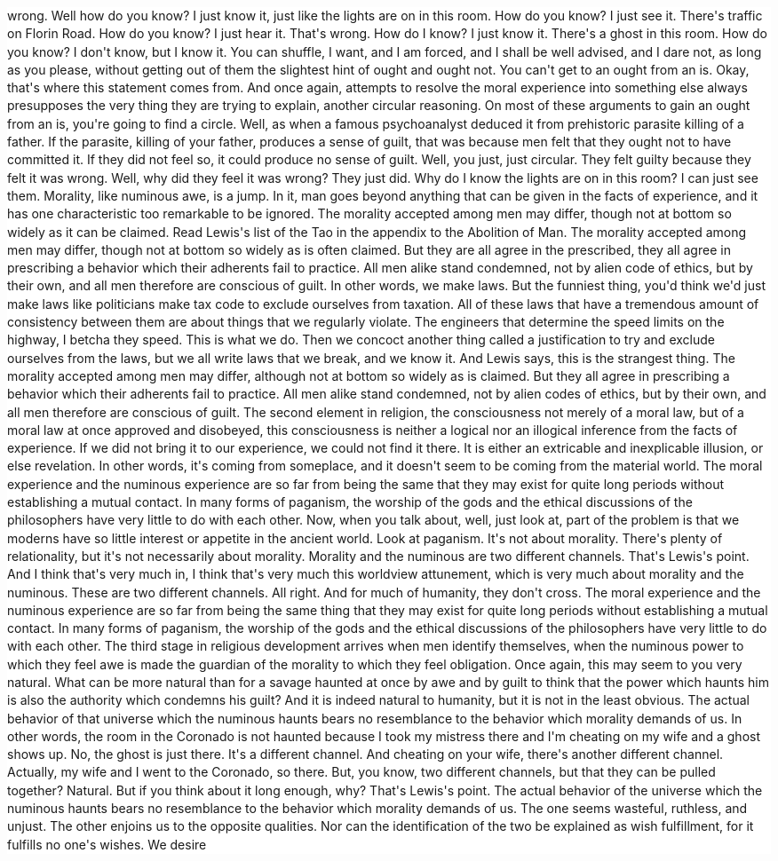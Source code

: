 wrong. Well how do you know? I just know it, just like the lights are on in this room. How do you know? I just see it. There's traffic on Florin Road. How do you know? I just hear it. That's wrong. How do I know? I just know it. There's a ghost in this room. How do you know? I don't know, but I know it. You can shuffle, I want, and I am forced, and I shall be well advised, and I dare not, as long as you please, without getting out of them the slightest hint of ought and ought not. You can't get to an ought from an is. Okay, that's where this statement comes from. And once again, attempts to resolve the moral experience into something else always presupposes the very thing they are trying to explain, another circular reasoning. On most of these arguments to gain an ought from an is, you're going to find a circle. Well, as when a famous psychoanalyst deduced it from prehistoric parasite killing of a father. If the parasite, killing of your father, produces a sense of guilt, that was because men felt that they ought not to have committed it. If they did not feel so, it could produce no sense of guilt. Well, you just, just circular. They felt guilty because they felt it was wrong. Well, why did they feel it was wrong? They just did. Why do I know the lights are on in this room? I can just see them. Morality, like numinous awe, is a jump. In it, man goes beyond anything that can be given in the facts of experience, and it has one characteristic too remarkable to be ignored. The morality accepted among men may differ, though not at bottom so widely as it can be claimed. Read Lewis's list of the Tao in the appendix to the Abolition of Man. The morality accepted among men may differ, though not at bottom so widely as is often claimed. But they are all agree in the prescribed, they all agree in prescribing a behavior which their adherents fail to practice. All men alike stand condemned, not by alien code of ethics, but by their own, and all men therefore are conscious of guilt. In other words, we make laws. But the funniest thing, you'd think we'd just make laws like politicians make tax code to exclude ourselves from taxation. All of these laws that have a tremendous amount of consistency between them are about things that we regularly violate. The engineers that determine the speed limits on the highway, I betcha they speed. This is what we do. Then we concoct another thing called a justification to try and exclude ourselves from the laws, but we all write laws that we break, and we know it. And Lewis says, this is the strangest thing. The morality accepted among men may differ, although not at bottom so widely as is claimed. But they all agree in prescribing a behavior which their adherents fail to practice. All men alike stand condemned, not by alien codes of ethics, but by their own, and all men therefore are conscious of guilt. The second element in religion, the consciousness not merely of a moral law, but of a moral law at once approved and disobeyed, this consciousness is neither a logical nor an illogical inference from the facts of experience. If we did not bring it to our experience, we could not find it there. It is either an extricable and inexplicable illusion, or else revelation. In other words, it's coming from someplace, and it doesn't seem to be coming from the material world. The moral experience and the numinous experience are so far from being the same that they may exist for quite long periods without establishing a mutual contact. In many forms of paganism, the worship of the gods and the ethical discussions of the philosophers have very little to do with each other. Now, when you talk about, well, just look at, part of the problem is that we moderns have so little interest or appetite in the ancient world. Look at paganism. It's not about morality. There's plenty of relationality, but it's not necessarily about morality. Morality and the numinous are two different channels. That's Lewis's point. And I think that's very much in, I think that's very much this worldview attunement, which is very much about morality and the numinous. These are two different channels. All right. And for much of humanity, they don't cross. The moral experience and the numinous experience are so far from being the same thing that they may exist for quite long periods without establishing a mutual contact. In many forms of paganism, the worship of the gods and the ethical discussions of the philosophers have very little to do with each other. The third stage in religious development arrives when men identify themselves, when the numinous power to which they feel awe is made the guardian of the morality to which they feel obligation. Once again, this may seem to you very natural. What can be more natural than for a savage haunted at once by awe and by guilt to think that the power which haunts him is also the authority which condemns his guilt? And it is indeed natural to humanity, but it is not in the least obvious. The actual behavior of that universe which the numinous haunts bears no resemblance to the behavior which morality demands of us. In other words, the room in the Coronado is not haunted because I took my mistress there and I'm cheating on my wife and a ghost shows up. No, the ghost is just there. It's a different channel. And cheating on your wife, there's another different channel. Actually, my wife and I went to the Coronado, so there. But, you know, two different channels, but that they can be pulled together? Natural. But if you think about it long enough, why? That's Lewis's point. The actual behavior of the universe which the numinous haunts bears no resemblance to the behavior which morality demands of us. The one seems wasteful, ruthless, and unjust. The other enjoins us to the opposite qualities. Nor can the identification of the two be explained as wish fulfillment, for it fulfills no one's wishes. We desire